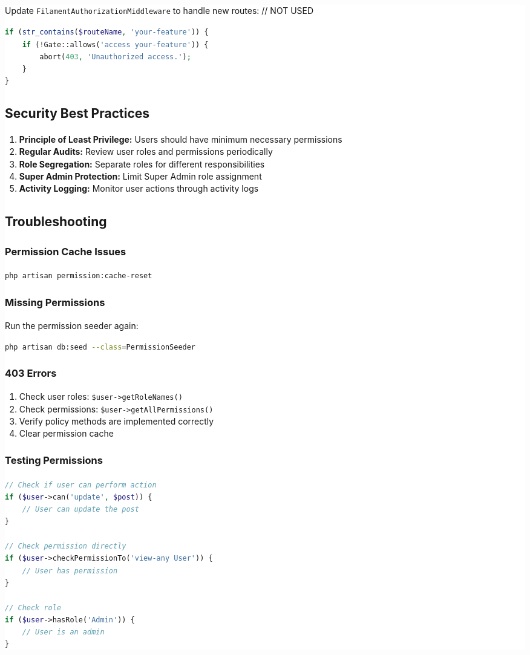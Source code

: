 Update `FilamentAuthorizationMiddleware` to handle new routes: // NOT USED
```php
if (str_contains($routeName, 'your-feature')) {
    if (!Gate::allows('access your-feature')) {
        abort(403, 'Unauthorized access.');
    }
}
```

## Security Best Practices

1. **Principle of Least Privilege:** Users should have minimum necessary permissions
2. **Regular Audits:** Review user roles and permissions periodically
3. **Role Segregation:** Separate roles for different responsibilities
4. **Super Admin Protection:** Limit Super Admin role assignment
5. **Activity Logging:** Monitor user actions through activity logs

## Troubleshooting

### Permission Cache Issues
```bash
php artisan permission:cache-reset
```

### Missing Permissions
Run the permission seeder again:
```bash
php artisan db:seed --class=PermissionSeeder
```

### 403 Errors
1. Check user roles: `$user->getRoleNames()`
2. Check permissions: `$user->getAllPermissions()`
3. Verify policy methods are implemented correctly
4. Clear permission cache

### Testing Permissions
```php
// Check if user can perform action
if ($user->can('update', $post)) {
    // User can update the post
}

// Check permission directly
if ($user->checkPermissionTo('view-any User')) {
    // User has permission
}

// Check role
if ($user->hasRole('Admin')) {
    // User is an admin
}
```
